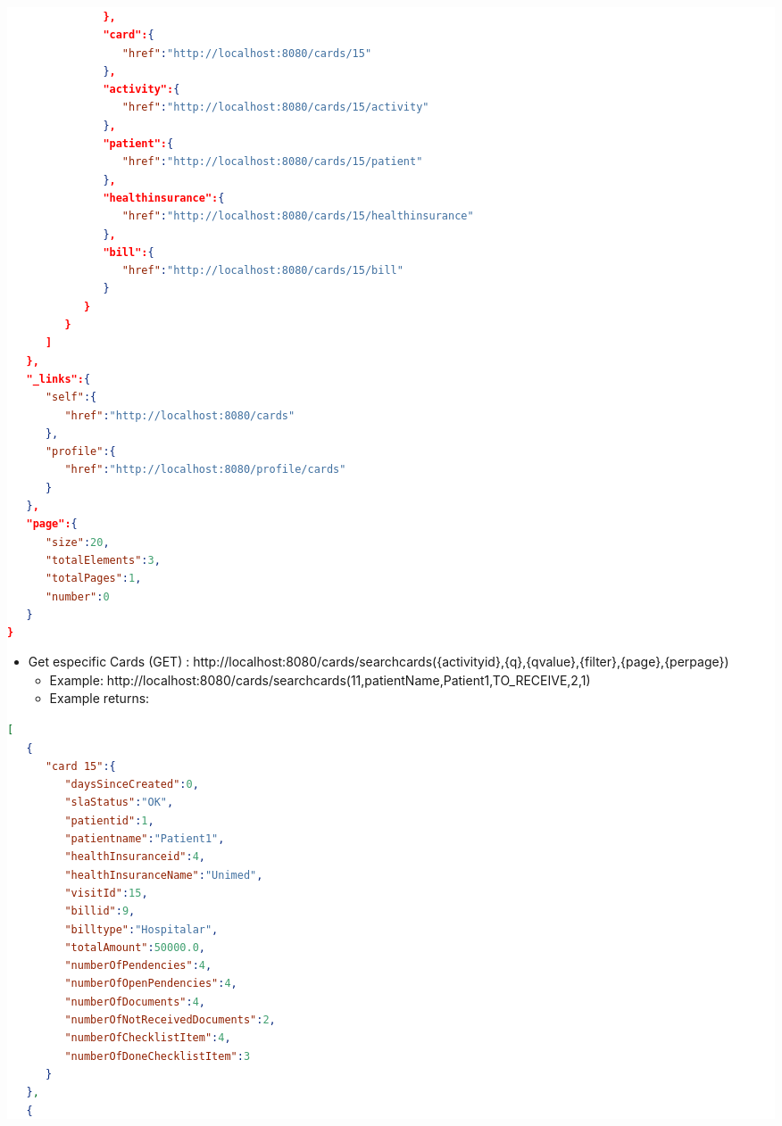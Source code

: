 ``` json
               },
               "card":{
                  "href":"http://localhost:8080/cards/15"
               },
               "activity":{
                  "href":"http://localhost:8080/cards/15/activity"
               },
               "patient":{
                  "href":"http://localhost:8080/cards/15/patient"
               },
               "healthinsurance":{
                  "href":"http://localhost:8080/cards/15/healthinsurance"
               },
               "bill":{
                  "href":"http://localhost:8080/cards/15/bill"
               }
            }
         }
      ]
   },
   "_links":{
      "self":{
         "href":"http://localhost:8080/cards"
      },
      "profile":{
         "href":"http://localhost:8080/profile/cards"
      }
   },
   "page":{
      "size":20,
      "totalElements":3,
      "totalPages":1,
      "number":0
   }
}
```

- Get especific Cards (GET) : http://localhost:8080/cards/searchcards({activityid},{q},{qvalue},{filter},{page},{perpage})
	-  Example: http://localhost:8080/cards/searchcards(11,patientName,Patient1,TO_RECEIVE,2,1)
	- Example returns:
``` json
[
   {
      "card 15":{
         "daysSinceCreated":0,
         "slaStatus":"OK",
         "patientid":1,
         "patientname":"Patient1",
         "healthInsuranceid":4,
         "healthInsuranceName":"Unimed",
         "visitId":15,
         "billid":9,
         "billtype":"Hospitalar",
         "totalAmount":50000.0,
         "numberOfPendencies":4,
         "numberOfOpenPendencies":4,
         "numberOfDocuments":4,
         "numberOfNotReceivedDocuments":2,
         "numberOfChecklistItem":4,
         "numberOfDoneChecklistItem":3
      }
   },
   {
```